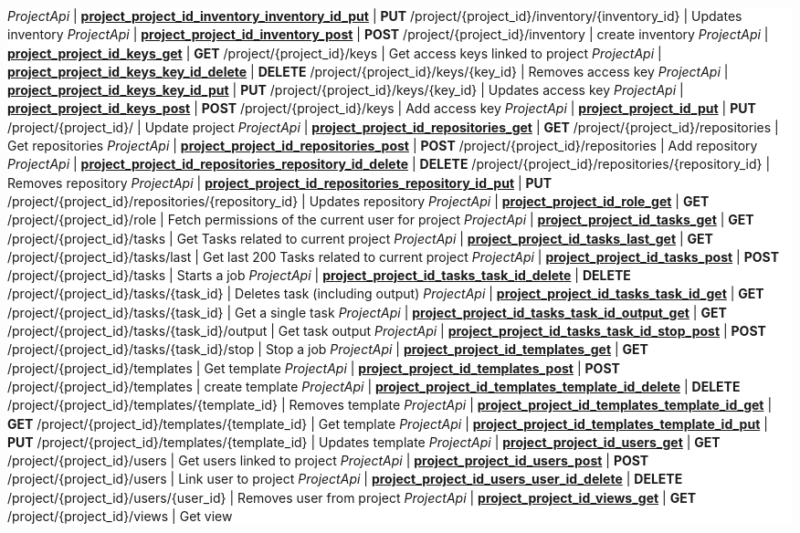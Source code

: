 *ProjectApi* | [**project_project_id_inventory_inventory_id_put**](docs/ProjectApi.md#project_project_id_inventory_inventory_id_put) | **PUT** /project/{project_id}/inventory/{inventory_id} | Updates inventory
*ProjectApi* | [**project_project_id_inventory_post**](docs/ProjectApi.md#project_project_id_inventory_post) | **POST** /project/{project_id}/inventory | create inventory
*ProjectApi* | [**project_project_id_keys_get**](docs/ProjectApi.md#project_project_id_keys_get) | **GET** /project/{project_id}/keys | Get access keys linked to project
*ProjectApi* | [**project_project_id_keys_key_id_delete**](docs/ProjectApi.md#project_project_id_keys_key_id_delete) | **DELETE** /project/{project_id}/keys/{key_id} | Removes access key
*ProjectApi* | [**project_project_id_keys_key_id_put**](docs/ProjectApi.md#project_project_id_keys_key_id_put) | **PUT** /project/{project_id}/keys/{key_id} | Updates access key
*ProjectApi* | [**project_project_id_keys_post**](docs/ProjectApi.md#project_project_id_keys_post) | **POST** /project/{project_id}/keys | Add access key
*ProjectApi* | [**project_project_id_put**](docs/ProjectApi.md#project_project_id_put) | **PUT** /project/{project_id}/ | Update project
*ProjectApi* | [**project_project_id_repositories_get**](docs/ProjectApi.md#project_project_id_repositories_get) | **GET** /project/{project_id}/repositories | Get repositories
*ProjectApi* | [**project_project_id_repositories_post**](docs/ProjectApi.md#project_project_id_repositories_post) | **POST** /project/{project_id}/repositories | Add repository
*ProjectApi* | [**project_project_id_repositories_repository_id_delete**](docs/ProjectApi.md#project_project_id_repositories_repository_id_delete) | **DELETE** /project/{project_id}/repositories/{repository_id} | Removes repository
*ProjectApi* | [**project_project_id_repositories_repository_id_put**](docs/ProjectApi.md#project_project_id_repositories_repository_id_put) | **PUT** /project/{project_id}/repositories/{repository_id} | Updates repository
*ProjectApi* | [**project_project_id_role_get**](docs/ProjectApi.md#project_project_id_role_get) | **GET** /project/{project_id}/role | Fetch permissions of the current user for project
*ProjectApi* | [**project_project_id_tasks_get**](docs/ProjectApi.md#project_project_id_tasks_get) | **GET** /project/{project_id}/tasks | Get Tasks related to current project
*ProjectApi* | [**project_project_id_tasks_last_get**](docs/ProjectApi.md#project_project_id_tasks_last_get) | **GET** /project/{project_id}/tasks/last | Get last 200 Tasks related to current project
*ProjectApi* | [**project_project_id_tasks_post**](docs/ProjectApi.md#project_project_id_tasks_post) | **POST** /project/{project_id}/tasks | Starts a job
*ProjectApi* | [**project_project_id_tasks_task_id_delete**](docs/ProjectApi.md#project_project_id_tasks_task_id_delete) | **DELETE** /project/{project_id}/tasks/{task_id} | Deletes task (including output)
*ProjectApi* | [**project_project_id_tasks_task_id_get**](docs/ProjectApi.md#project_project_id_tasks_task_id_get) | **GET** /project/{project_id}/tasks/{task_id} | Get a single task
*ProjectApi* | [**project_project_id_tasks_task_id_output_get**](docs/ProjectApi.md#project_project_id_tasks_task_id_output_get) | **GET** /project/{project_id}/tasks/{task_id}/output | Get task output
*ProjectApi* | [**project_project_id_tasks_task_id_stop_post**](docs/ProjectApi.md#project_project_id_tasks_task_id_stop_post) | **POST** /project/{project_id}/tasks/{task_id}/stop | Stop a job
*ProjectApi* | [**project_project_id_templates_get**](docs/ProjectApi.md#project_project_id_templates_get) | **GET** /project/{project_id}/templates | Get template
*ProjectApi* | [**project_project_id_templates_post**](docs/ProjectApi.md#project_project_id_templates_post) | **POST** /project/{project_id}/templates | create template
*ProjectApi* | [**project_project_id_templates_template_id_delete**](docs/ProjectApi.md#project_project_id_templates_template_id_delete) | **DELETE** /project/{project_id}/templates/{template_id} | Removes template
*ProjectApi* | [**project_project_id_templates_template_id_get**](docs/ProjectApi.md#project_project_id_templates_template_id_get) | **GET** /project/{project_id}/templates/{template_id} | Get template
*ProjectApi* | [**project_project_id_templates_template_id_put**](docs/ProjectApi.md#project_project_id_templates_template_id_put) | **PUT** /project/{project_id}/templates/{template_id} | Updates template
*ProjectApi* | [**project_project_id_users_get**](docs/ProjectApi.md#project_project_id_users_get) | **GET** /project/{project_id}/users | Get users linked to project
*ProjectApi* | [**project_project_id_users_post**](docs/ProjectApi.md#project_project_id_users_post) | **POST** /project/{project_id}/users | Link user to project
*ProjectApi* | [**project_project_id_users_user_id_delete**](docs/ProjectApi.md#project_project_id_users_user_id_delete) | **DELETE** /project/{project_id}/users/{user_id} | Removes user from project
*ProjectApi* | [**project_project_id_views_get**](docs/ProjectApi.md#project_project_id_views_get) | **GET** /project/{project_id}/views | Get view